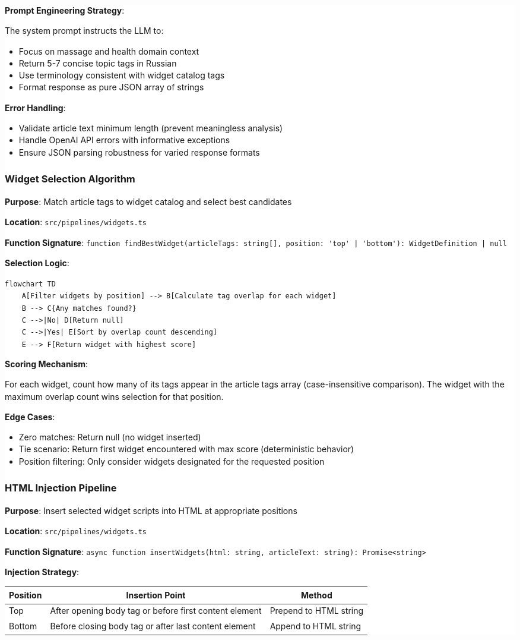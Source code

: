 **Prompt Engineering Strategy**:

The system prompt instructs the LLM to:
- Focus on massage and health domain context
- Return 5-7 concise topic tags in Russian
- Use terminology consistent with widget catalog tags
- Format response as pure JSON array of strings

**Error Handling**:
- Validate article text minimum length (prevent meaningless analysis)
- Handle OpenAI API errors with informative exceptions
- Ensure JSON parsing robustness for varied response formats

### Widget Selection Algorithm

**Purpose**: Match article tags to widget catalog and select best candidates

**Location**: `src/pipelines/widgets.ts`

**Function Signature**: `function findBestWidget(articleTags: string[], position: 'top' | 'bottom'): WidgetDefinition | null`

**Selection Logic**:

```mermaid
flowchart TD
    A[Filter widgets by position] --> B[Calculate tag overlap for each widget]
    B --> C{Any matches found?}
    C -->|No| D[Return null]
    C -->|Yes| E[Sort by overlap count descending]
    E --> F[Return widget with highest score]
```

**Scoring Mechanism**:

For each widget, count how many of its tags appear in the article tags array (case-insensitive comparison). The widget with the maximum overlap count wins selection for that position.

**Edge Cases**:
- Zero matches: Return null (no widget inserted)
- Tie scenario: Return first widget encountered with max score (deterministic behavior)
- Position filtering: Only consider widgets designated for the requested position

### HTML Injection Pipeline

**Purpose**: Insert selected widget scripts into HTML at appropriate positions

**Location**: `src/pipelines/widgets.ts`

**Function Signature**: `async function insertWidgets(html: string, articleText: string): Promise<string>`

**Injection Strategy**:

| Position | Insertion Point | Method |
|----------|----------------|---------|
| Top | After opening body tag or before first content element | Prepend to HTML string |
| Bottom | Before closing body tag or after last content element | Append to HTML string |
